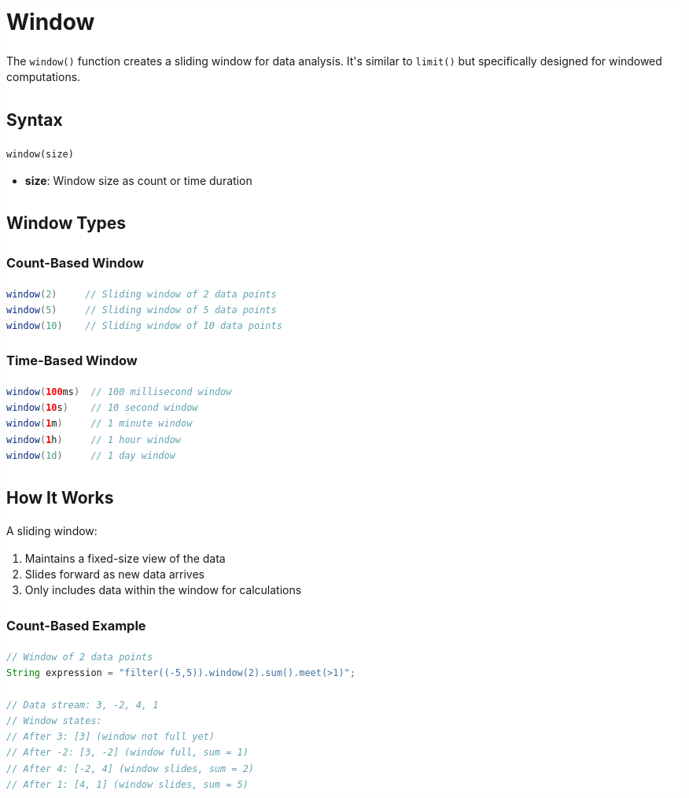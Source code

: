 # Window

The `window()` function creates a sliding window for data analysis. It's similar to `limit()` but specifically designed for windowed computations.

## Syntax

```
window(size)
```

- **size**: Window size as count or time duration

## Window Types

### Count-Based Window

```java
window(2)     // Sliding window of 2 data points
window(5)     // Sliding window of 5 data points
window(10)    // Sliding window of 10 data points
```

### Time-Based Window

```java
window(100ms)  // 100 millisecond window
window(10s)    // 10 second window
window(1m)     // 1 minute window
window(1h)     // 1 hour window
window(1d)     // 1 day window
```

## How It Works

A sliding window:
1. Maintains a fixed-size view of the data
2. Slides forward as new data arrives
3. Only includes data within the window for calculations

### Count-Based Example

```java
// Window of 2 data points
String expression = "filter((-5,5)).window(2).sum().meet(>1)";

// Data stream: 3, -2, 4, 1
// Window states:
// After 3: [3] (window not full yet)
// After -2: [3, -2] (window full, sum = 1)
// After 4: [-2, 4] (window slides, sum = 2)
// After 1: [4, 1] (window slides, sum = 5)
```
